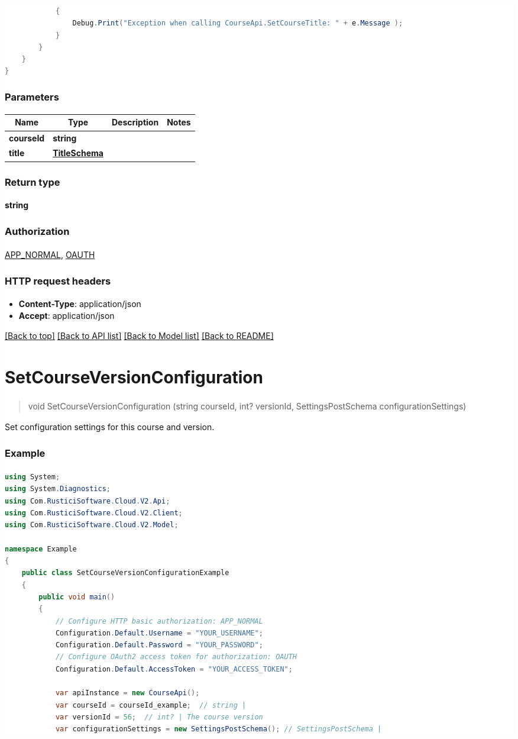```csharp
            {
                Debug.Print("Exception when calling CourseApi.SetCourseTitle: " + e.Message );
            }
        }
    }
}
```

### Parameters

Name | Type | Description  | Notes
------------- | ------------- | ------------- | -------------
 **courseId** | **string**|  | 
 **title** | [**TitleSchema**](TitleSchema.md)|  | 

### Return type

**string**

### Authorization

[APP_NORMAL](../README.md#APP_NORMAL), [OAUTH](../README.md#OAUTH)

### HTTP request headers

 - **Content-Type**: application/json
 - **Accept**: application/json

[[Back to top]](#) [[Back to API list]](../README.md#documentation-for-api-endpoints) [[Back to Model list]](../README.md#documentation-for-models) [[Back to README]](../README.md)

<a name="setcourseversionconfiguration"></a>
# **SetCourseVersionConfiguration**
> void SetCourseVersionConfiguration (string courseId, int? versionId, SettingsPostSchema configurationSettings)

Set configuration settings for this course and version.

### Example
```csharp
using System;
using System.Diagnostics;
using Com.RusticiSoftware.Cloud.V2.Api;
using Com.RusticiSoftware.Cloud.V2.Client;
using Com.RusticiSoftware.Cloud.V2.Model;

namespace Example
{
    public class SetCourseVersionConfigurationExample
    {
        public void main()
        {
            // Configure HTTP basic authorization: APP_NORMAL
            Configuration.Default.Username = "YOUR_USERNAME";
            Configuration.Default.Password = "YOUR_PASSWORD";
            // Configure OAuth2 access token for authorization: OAUTH
            Configuration.Default.AccessToken = "YOUR_ACCESS_TOKEN";

            var apiInstance = new CourseApi();
            var courseId = courseId_example;  // string | 
            var versionId = 56;  // int? | The course version
            var configurationSettings = new SettingsPostSchema(); // SettingsPostSchema | 

```